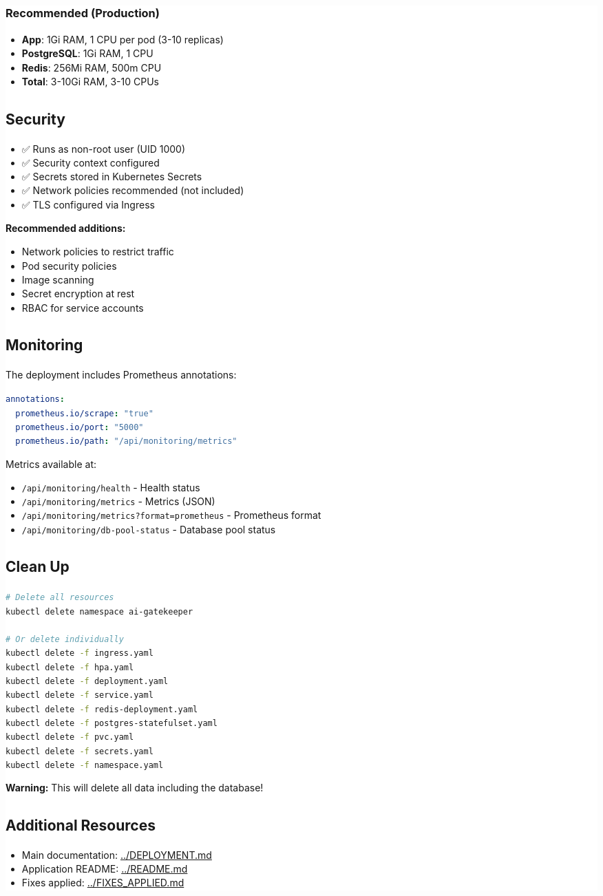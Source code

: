 ### Recommended (Production)
- **App**: 1Gi RAM, 1 CPU per pod (3-10 replicas)
- **PostgreSQL**: 1Gi RAM, 1 CPU
- **Redis**: 256Mi RAM, 500m CPU
- **Total**: 3-10Gi RAM, 3-10 CPUs

## Security

- ✅ Runs as non-root user (UID 1000)
- ✅ Security context configured
- ✅ Secrets stored in Kubernetes Secrets
- ✅ Network policies recommended (not included)
- ✅ TLS configured via Ingress

**Recommended additions:**
- Network policies to restrict traffic
- Pod security policies
- Image scanning
- Secret encryption at rest
- RBAC for service accounts

## Monitoring

The deployment includes Prometheus annotations:

```yaml
annotations:
  prometheus.io/scrape: "true"
  prometheus.io/port: "5000"
  prometheus.io/path: "/api/monitoring/metrics"
```

Metrics available at:
- `/api/monitoring/health` - Health status
- `/api/monitoring/metrics` - Metrics (JSON)
- `/api/monitoring/metrics?format=prometheus` - Prometheus format
- `/api/monitoring/db-pool-status` - Database pool status

## Clean Up

```bash
# Delete all resources
kubectl delete namespace ai-gatekeeper

# Or delete individually
kubectl delete -f ingress.yaml
kubectl delete -f hpa.yaml
kubectl delete -f deployment.yaml
kubectl delete -f service.yaml
kubectl delete -f redis-deployment.yaml
kubectl delete -f postgres-statefulset.yaml
kubectl delete -f pvc.yaml
kubectl delete -f secrets.yaml
kubectl delete -f namespace.yaml
```

**Warning:** This will delete all data including the database!

## Additional Resources

- Main documentation: [../DEPLOYMENT.md](../DEPLOYMENT.md)
- Application README: [../README.md](../README.md)
- Fixes applied: [../FIXES_APPLIED.md](../FIXES_APPLIED.md)
